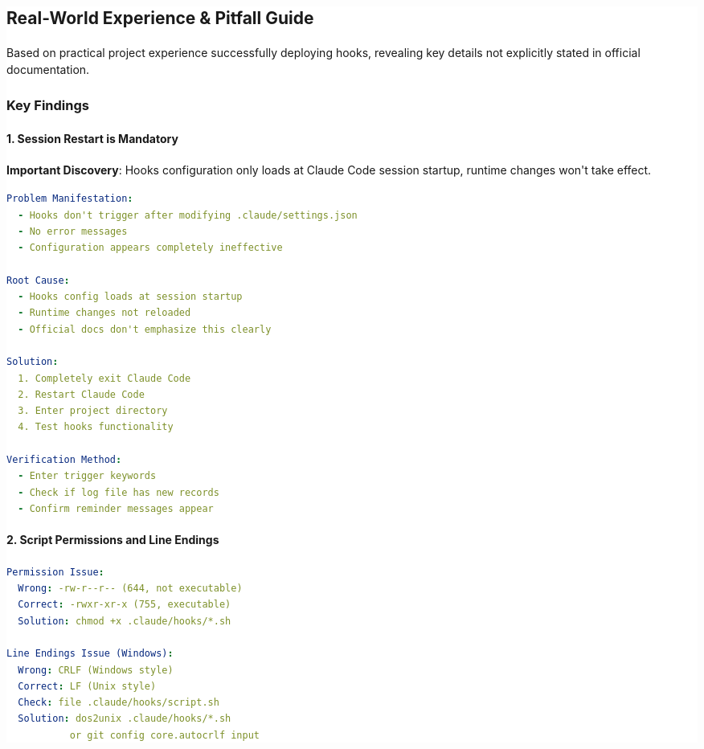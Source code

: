 ```bash
```

## Real-World Experience & Pitfall Guide

Based on practical project experience successfully deploying hooks, revealing key details not explicitly stated in official documentation.

### Key Findings

#### 1. Session Restart is Mandatory

**Important Discovery**: Hooks configuration only loads at Claude Code session startup, runtime changes won't take effect.

```yaml
Problem Manifestation:
  - Hooks don't trigger after modifying .claude/settings.json
  - No error messages
  - Configuration appears completely ineffective

Root Cause:
  - Hooks config loads at session startup
  - Runtime changes not reloaded
  - Official docs don't emphasize this clearly

Solution:
  1. Completely exit Claude Code
  2. Restart Claude Code
  3. Enter project directory
  4. Test hooks functionality

Verification Method:
  - Enter trigger keywords
  - Check if log file has new records
  - Confirm reminder messages appear
```

#### 2. Script Permissions and Line Endings

```yaml
Permission Issue:
  Wrong: -rw-r--r-- (644, not executable)
  Correct: -rwxr-xr-x (755, executable)
  Solution: chmod +x .claude/hooks/*.sh

Line Endings Issue (Windows):
  Wrong: CRLF (Windows style)
  Correct: LF (Unix style)
  Check: file .claude/hooks/script.sh
  Solution: dos2unix .claude/hooks/*.sh
           or git config core.autocrlf input
```
